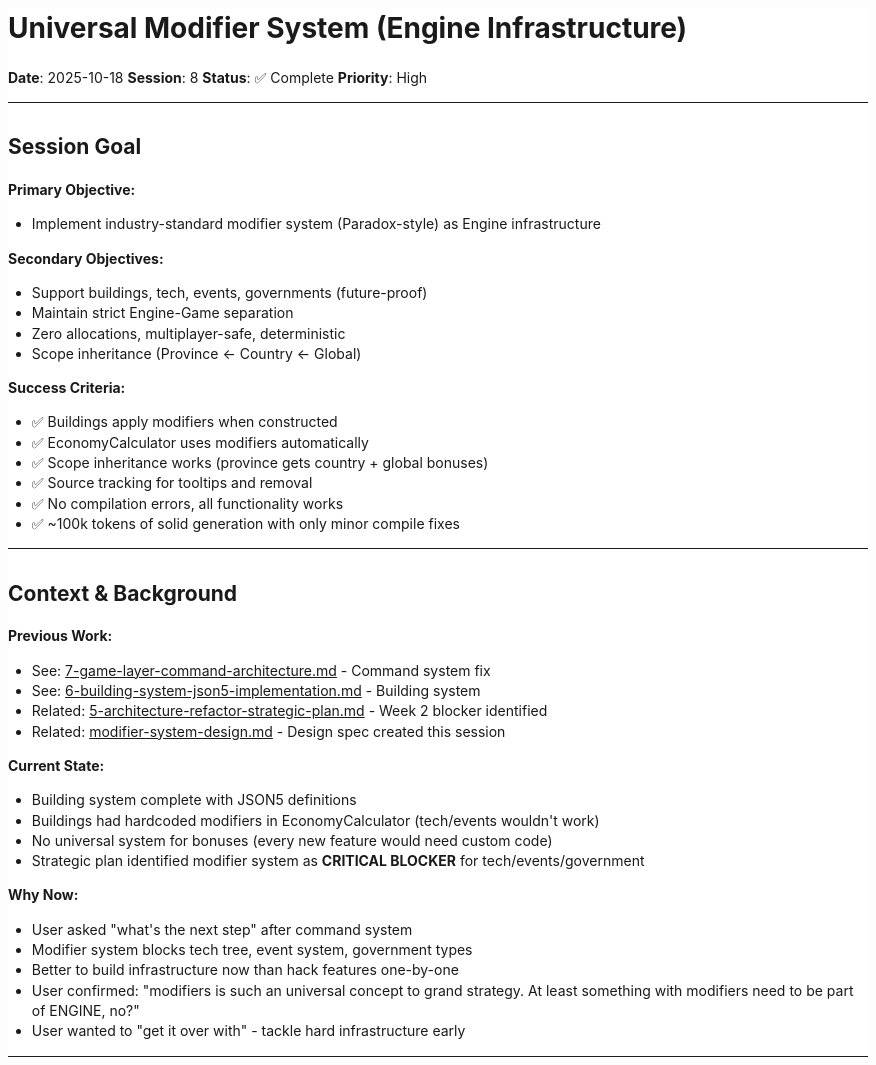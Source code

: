 # Universal Modifier System (Engine Infrastructure)
**Date**: 2025-10-18
**Session**: 8
**Status**: ✅ Complete
**Priority**: High

---

## Session Goal

**Primary Objective:**
- Implement industry-standard modifier system (Paradox-style) as Engine infrastructure

**Secondary Objectives:**
- Support buildings, tech, events, governments (future-proof)
- Maintain strict Engine-Game separation
- Zero allocations, multiplayer-safe, deterministic
- Scope inheritance (Province ← Country ← Global)

**Success Criteria:**
- ✅ Buildings apply modifiers when constructed
- ✅ EconomyCalculator uses modifiers automatically
- ✅ Scope inheritance works (province gets country + global bonuses)
- ✅ Source tracking for tooltips and removal
- ✅ No compilation errors, all functionality works
- ✅ ~100k tokens of solid generation with only minor compile fixes

---

## Context & Background

**Previous Work:**
- See: [7-game-layer-command-architecture.md](7-game-layer-command-architecture.md) - Command system fix
- See: [6-building-system-json5-implementation.md](6-building-system-json5-implementation.md) - Building system
- Related: [5-architecture-refactor-strategic-plan.md](5-architecture-refactor-strategic-plan.md) - Week 2 blocker identified
- Related: [modifier-system-design.md](../../Planning/modifier-system-design.md) - Design spec created this session

**Current State:**
- Building system complete with JSON5 definitions
- Buildings had hardcoded modifiers in EconomyCalculator (tech/events wouldn't work)
- No universal system for bonuses (every new feature would need custom code)
- Strategic plan identified modifier system as **CRITICAL BLOCKER** for tech/events/government

**Why Now:**
- User asked "what's the next step" after command system
- Modifier system blocks tech tree, event system, government types
- Better to build infrastructure now than hack features one-by-one
- User confirmed: "modifiers is such an universal concept to grand strategy. At least something with modifiers need to be part of ENGINE, no?"
- User wanted to "get it over with" - tackle hard infrastructure early

---